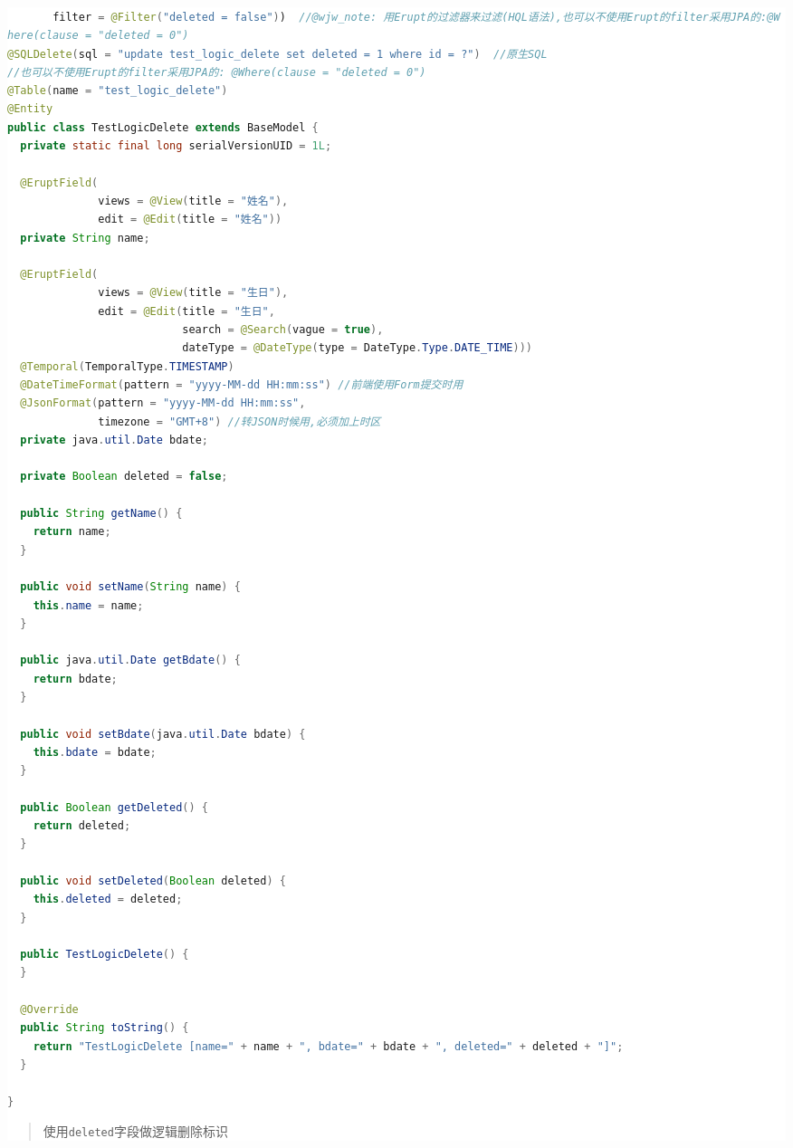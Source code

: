 ```java
       filter = @Filter("deleted = false"))  //@wjw_note: 用Erupt的过滤器来过滤(HQL语法),也可以不使用Erupt的filter采用JPA的:@Where(clause = "deleted = 0")
@SQLDelete(sql = "update test_logic_delete set deleted = 1 where id = ?")  //原生SQL
//也可以不使用Erupt的filter采用JPA的: @Where(clause = "deleted = 0")
@Table(name = "test_logic_delete")
@Entity
public class TestLogicDelete extends BaseModel {
  private static final long serialVersionUID = 1L;

  @EruptField(
              views = @View(title = "姓名"),
              edit = @Edit(title = "姓名"))
  private String name;

  @EruptField(
              views = @View(title = "生日"),
              edit = @Edit(title = "生日",
                           search = @Search(vague = true),
                           dateType = @DateType(type = DateType.Type.DATE_TIME)))
  @Temporal(TemporalType.TIMESTAMP)
  @DateTimeFormat(pattern = "yyyy-MM-dd HH:mm:ss") //前端使用Form提交时用
  @JsonFormat(pattern = "yyyy-MM-dd HH:mm:ss",
              timezone = "GMT+8") //转JSON时候用,必须加上时区
  private java.util.Date bdate;

  private Boolean deleted = false;

  public String getName() {
    return name;
  }

  public void setName(String name) {
    this.name = name;
  }

  public java.util.Date getBdate() {
    return bdate;
  }

  public void setBdate(java.util.Date bdate) {
    this.bdate = bdate;
  }

  public Boolean getDeleted() {
    return deleted;
  }

  public void setDeleted(Boolean deleted) {
    this.deleted = deleted;
  }

  public TestLogicDelete() {
  }

  @Override
  public String toString() {
    return "TestLogicDelete [name=" + name + ", bdate=" + bdate + ", deleted=" + deleted + "]";
  }
  
}
```

> 使用`deleted`字段做逻辑删除标识
